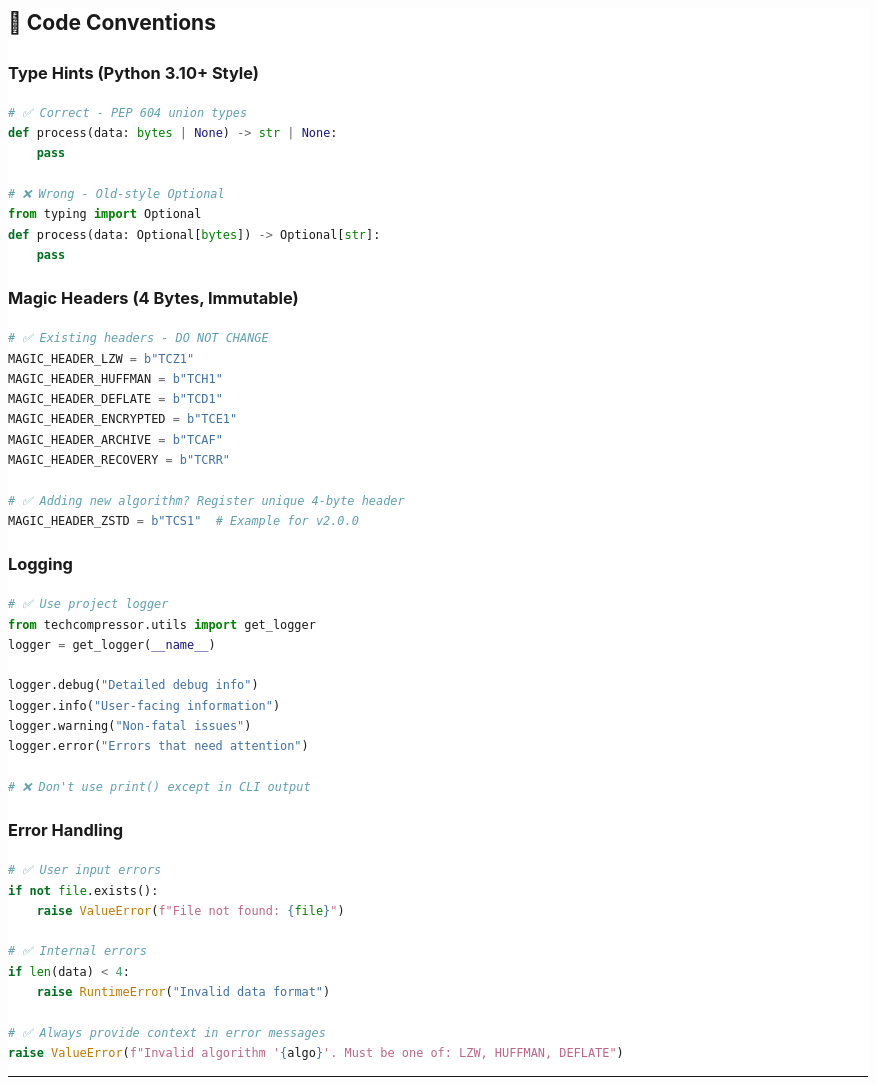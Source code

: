 
## 📝 Code Conventions

### Type Hints (Python 3.10+ Style)
```python
# ✅ Correct - PEP 604 union types
def process(data: bytes | None) -> str | None:
    pass

# ❌ Wrong - Old-style Optional
from typing import Optional
def process(data: Optional[bytes]) -> Optional[str]:
    pass
```

### Magic Headers (4 Bytes, Immutable)
```python
# ✅ Existing headers - DO NOT CHANGE
MAGIC_HEADER_LZW = b"TCZ1"
MAGIC_HEADER_HUFFMAN = b"TCH1"
MAGIC_HEADER_DEFLATE = b"TCD1"
MAGIC_HEADER_ENCRYPTED = b"TCE1"
MAGIC_HEADER_ARCHIVE = b"TCAF"
MAGIC_HEADER_RECOVERY = b"TCRR"

# ✅ Adding new algorithm? Register unique 4-byte header
MAGIC_HEADER_ZSTD = b"TCS1"  # Example for v2.0.0
```

### Logging
```python
# ✅ Use project logger
from techcompressor.utils import get_logger
logger = get_logger(__name__)

logger.debug("Detailed debug info")
logger.info("User-facing information")
logger.warning("Non-fatal issues")
logger.error("Errors that need attention")

# ❌ Don't use print() except in CLI output
```

### Error Handling
```python
# ✅ User input errors
if not file.exists():
    raise ValueError(f"File not found: {file}")

# ✅ Internal errors
if len(data) < 4:
    raise RuntimeError("Invalid data format")

# ✅ Always provide context in error messages
raise ValueError(f"Invalid algorithm '{algo}'. Must be one of: LZW, HUFFMAN, DEFLATE")
```

---